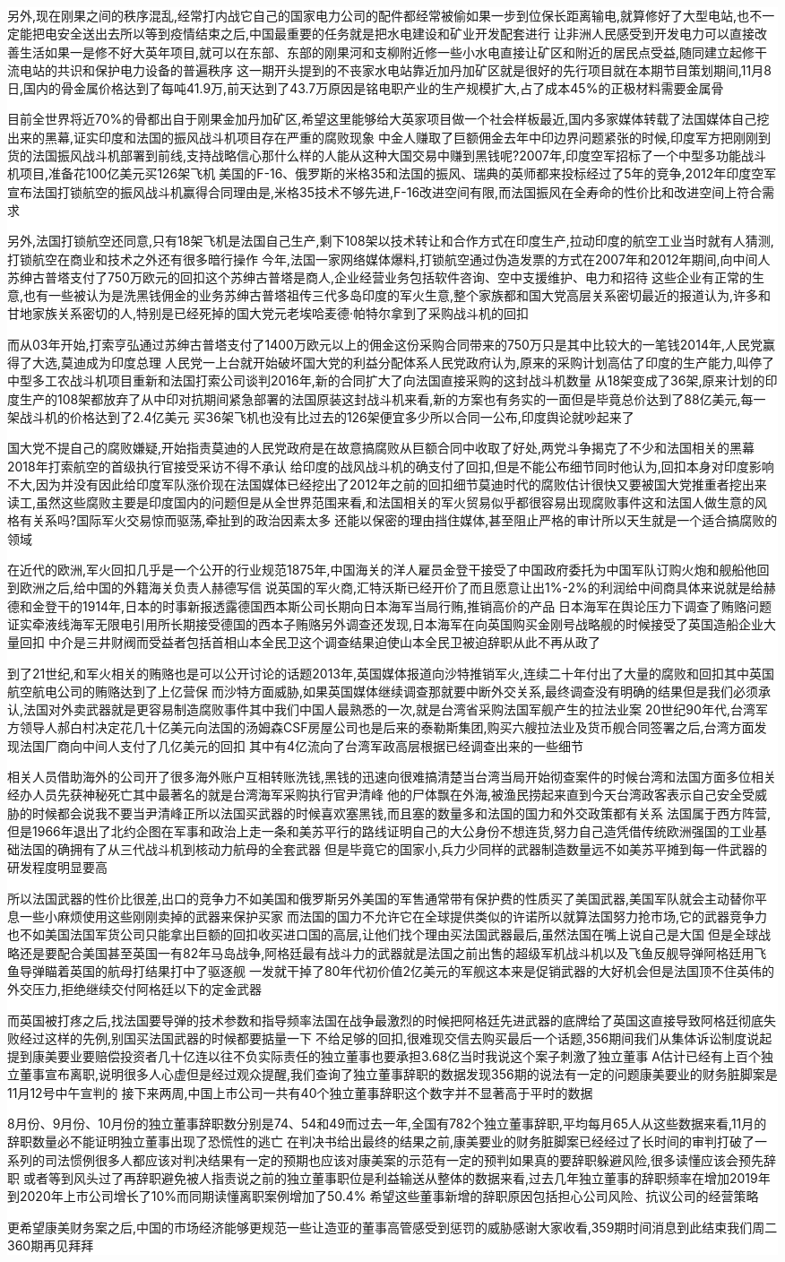 另外,现在刚果之间的秩序混乱,经常打内战它自己的国家电力公司的配件都经常被偷如果一步到位保长距离输电,就算修好了大型电站,也不一定能把电安全送出去所以等到疫情结束之后,中国最重要的任务就是把水电建设和矿业开发配套进行
让非洲人民感受到开发电力可以直接改善生活如果一是修不好大英年项目,就可以在东部、东部的刚果河和支柳附近修一些小水电直接让矿区和附近的居民点受益,随同建立起修干流电站的共识和保护电力设备的普遍秩序
这一期开头提到的不丧家水电站靠近加丹加矿区就是很好的先行项目就在本期节目策划期间,11月8日,国内的骨金属价格达到了每吨41.9万,前天达到了43.7万原因是铭电职产业的生产规模扩大,占了成本45%的正极材料需要金属骨

目前全世界将近70%的骨都出自于刚果金加丹加矿区,希望这里能够给大英家项目做一个社会样板最近,国内多家媒体转载了法国媒体自己挖出来的黑幕,证实印度和法国的振风战斗机项目存在严重的腐败现象
中金人赚取了巨额佣金去年中印边界问题紧张的时候,印度军方把刚刚到货的法国振风战斗机部署到前线,支持战略信心那什么样的人能从这种大国交易中赚到黑钱呢?2007年,印度空军招标了一个中型多功能战斗机项目,准备花100亿美元买126架飞机
美国的F-16、俄罗斯的米格35和法国的振风、瑞典的英师都来投标经过了5年的竞争,2012年印度空军宣布法国打锁航空的振风战斗机赢得合同理由是,米格35技术不够先进,F-16改进空间有限,而法国振风在全寿命的性价比和改进空间上符合需求

另外,法国打锁航空还同意,只有18架飞机是法国自己生产,剩下108架以技术转让和合作方式在印度生产,拉动印度的航空工业当时就有人猜测,打锁航空在商业和技术之外还有很多暗行操作
今年,法国一家网络媒体爆料,打锁航空通过伪造发票的方式在2007年和2012年期间,向中间人苏绅古普塔支付了750万欧元的回扣这个苏绅古普塔是商人,企业经营业务包括软件咨询、空中支援维护、电力和招待
这些企业有正常的生意,也有一些被认为是洗黑钱佣金的业务苏绅古普塔祖传三代多岛印度的军火生意,整个家族都和国大党高层关系密切最近的报道认为,许多和甘地家族关系密切的人,特别是已经死掉的国大党元老埃哈麦德·帕特尔拿到了采购战斗机的回扣

而从03年开始,打索亨弘通过苏绅古普塔支付了1400万欧元以上的佣金这份采购合同带来的750万只是其中比较大的一笔钱2014年,人民党赢得了大选,莫迪成为印度总理
人民党一上台就开始破坏国大党的利益分配体系人民党政府认为,原来的采购计划高估了印度的生产能力,叫停了中型多工农战斗机项目重新和法国打索公司谈判2016年,新的合同扩大了向法国直接采购的这封战斗机数量
从18架变成了36架,原来计划的印度生产的108架都放弃了从中印对抗期间紧急部署的法国原装这封战斗机来看,新的方案也有务实的一面但是毕竟总价达到了88亿美元,每一架战斗机的价格达到了2.4亿美元
买36架飞机也没有比过去的126架便宜多少所以合同一公布,印度舆论就吵起来了

国大党不提自己的腐败嫌疑,开始指责莫迪的人民党政府是在故意搞腐败从巨额合同中收取了好处,两党斗争揭克了不少和法国相关的黑幕2018年打索航空的首级执行官接受采访不得不承认
给印度的战风战斗机的确支付了回扣,但是不能公布细节同时他认为,回扣本身对印度影响不大,因为并没有因此给印度军队涨价现在法国媒体已经挖出了2012年之前的回扣细节莫迪时代的腐败估计很快又要被国大党推重者挖出来
读工,虽然这些腐败主要是印度国内的问题但是从全世界范围来看,和法国相关的军火贸易似乎都很容易出现腐败事件这和法国人做生意的风格有关系吗?国际军火交易惊而驱荡,牵扯到的政治因素太多
还能以保密的理由挡住媒体,甚至阻止严格的审计所以天生就是一个适合搞腐败的领域

在近代的欧洲,军火回扣几乎是一个公开的行业规范1875年,中国海关的洋人雇员金登干接受了中国政府委托为中国军队订购火炮和舰船他回到欧洲之后,给中国的外籍海关负责人赫德写信
说英国的军火商,汇特沃斯已经开价了而且愿意让出1%-2%的利润给中间商具体来说就是给赫德和金登干的1914年,日本的时事新报透露德国西本斯公司长期向日本海军当局行贿,推销高价的产品
日本海军在舆论压力下调查了贿赂问题证实牵液线海军无限电引用所长期接受德国的西本子贿赂另外调查还发现,日本海军在向英国购买金刚号战略舰的时候接受了英国造船企业大量回扣
中介是三井财阀而受益者包括首相山本全民卫这个调查结果迫使山本全民卫被迫辞职从此不再从政了

到了21世纪,和军火相关的贿赂也是可以公开讨论的话题2013年,英国媒体报道向沙特推销军火,连续二十年付出了大量的腐败和回扣其中英国航空航电公司的贿赂达到了上亿营保
而沙特方面威胁,如果英国媒体继续调查那就要中断外交关系,最终调查没有明确的结果但是我们必须承认,法国对外卖武器就是更容易制造腐败事件其中我们中国人最熟悉的一次,就是台湾省采购法国军舰产生的拉法业案
20世纪90年代,台湾军方领导人郝白村决定花几十亿美元向法国的汤姆森CSF房屋公司也是后来的泰勒斯集团,购买六艘拉法业及货币舰合同签署之后,台湾方面发现法国厂商向中间人支付了几亿美元的回扣
其中有4亿流向了台湾军政高层根据已经调查出来的一些细节

相关人员借助海外的公司开了很多海外账户互相转账洗钱,黑钱的迅速向很难搞清楚当台湾当局开始彻查案件的时候台湾和法国方面多位相关经办人员先获神秘死亡其中最著名的就是台湾海军采购执行官尹清峰
他的尸体飘在外海,被渔民捞起来直到今天台湾政客表示自己安全受威胁的时候都会说我不要当尹清峰正所以法国买武器的时候喜欢塞黑钱,而且塞的数量多和法国的国力和外交政策都有关系
法国属于西方阵营,但是1966年退出了北约企图在军事和政治上走一条和美苏平行的路线证明自己的大公身份不想连货,努力自己造凭借传统欧洲强国的工业基础法国的确拥有了从三代战斗机到核动力航母的全套武器
但是毕竟它的国家小,兵力少同样的武器制造数量远不如美苏平摊到每一件武器的研发程度明显要高

所以法国武器的性价比很差,出口的竞争力不如美国和俄罗斯另外美国的军售通常带有保护费的性质买了美国武器,美国军队就会主动替你平息一些小麻烦使用这些刚刚卖掉的武器来保护买家
而法国的国力不允许它在全球提供类似的许诺所以就算法国努力抢市场,它的武器竞争力也不如美国法国军货公司只能拿出巨额的回扣收买进口国的高层,让他们找个理由买法国武器最后,虽然法国在嘴上说自己是大国
但是全球战略还是要配合美国甚至英国一有82年马岛战争,阿格廷最有战斗力的武器就是法国之前出售的超级军机战斗机以及飞鱼反舰导弹阿格廷用飞鱼导弹瞄着英国的航母打结果打中了驱逐舰
一发就干掉了80年代初价值2亿美元的军舰这本来是促销武器的大好机会但是法国顶不住英伟的外交压力,拒绝继续交付阿格廷以下的定金武器

而英国被打疼之后,找法国要导弹的技术参数和指导频率法国在战争最激烈的时候把阿格廷先进武器的底牌给了英国这直接导致阿格廷彻底失败经过这样的先例,别国买法国武器的时候都要掂量一下
不给足够的回扣,很难现交信去购买最后一个话题,356期间我们从集体诉讼制度说起提到康美要业要赔偿投资者几十亿连以往不负实际责任的独立董事也要承担3.68亿当时我说这个案子刺激了独立董事
A估计已经有上百个独立董事宣布离职,说明很多人心虚但是经过观众提醒,我们查询了独立董事辞职的数据发现356期的说法有一定的问题康美要业的财务脏脚案是11月12号中午宣判的
接下来两周,中国上市公司一共有40个独立董事辞职这个数字并不显著高于平时的数据

8月份、9月份、10月份的独立董事辞职数分别是74、54和49而过去一年,全国有782个独立董事辞职,平均每月65人从这些数据来看,11月的辞职数量必不能证明独立董事出现了恐慌性的逃亡
在判决书给出最终的结果之前,康美要业的财务脏脚案已经经过了长时间的审判打破了一系列的司法惯例很多人都应该对判决结果有一定的预期也应该对康美案的示范有一定的预判如果真的要辞职躲避风险,很多读懂应该会预先辞职
或者等到风头过了再辞职避免被人指责说之前的独立董事职位是利益输送从整体的数据来看,过去几年独立董事的辞职频率在增加2019年到2020年上市公司增长了10%而同期读懂离职案例增加了50.4%
希望这些董事新增的辞职原因包括担心公司风险、抗议公司的经营策略

更希望康美财务案之后,中国的市场经济能够更规范一些让造亚的董事高管感受到惩罚的威胁感谢大家收看,359期时间消息到此结束我们周二360期再见拜拜